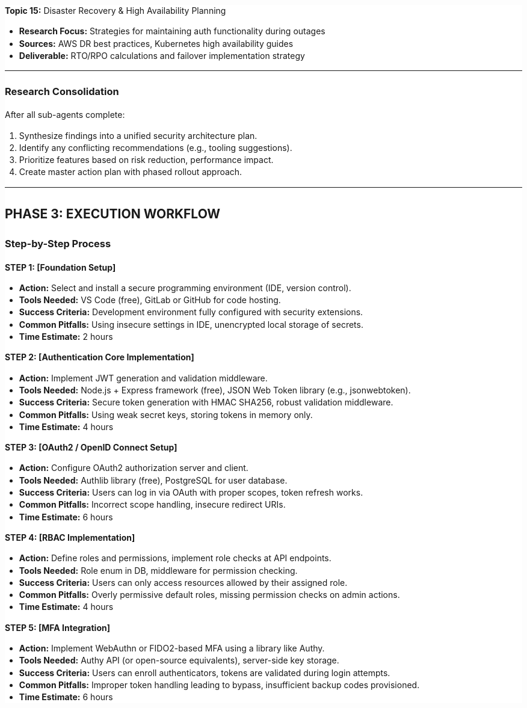 **Topic 15:** Disaster Recovery & High Availability Planning
- **Research Focus:** Strategies for maintaining auth functionality during outages
- **Sources:** AWS DR best practices, Kubernetes high availability guides
- **Deliverable:** RTO/RPO calculations and failover implementation strategy

---

### Research Consolidation
After all sub-agents complete:
1. Synthesize findings into a unified security architecture plan.
2. Identify any conflicting recommendations (e.g., tooling suggestions).
3. Prioritize features based on risk reduction, performance impact.
4. Create master action plan with phased rollout approach.

---

## PHASE 3: EXECUTION WORKFLOW

### Step-by-Step Process

**STEP 1: [Foundation Setup]**
- **Action:** Select and install a secure programming environment (IDE, version control).
- **Tools Needed:** VS Code (free), GitLab or GitHub for code hosting.
- **Success Criteria:** Development environment fully configured with security extensions.
- **Common Pitfalls:** Using insecure settings in IDE, unencrypted local storage of secrets.
- **Time Estimate:** 2 hours

**STEP 2: [Authentication Core Implementation]**
- **Action:** Implement JWT generation and validation middleware.
- **Tools Needed:** Node.js + Express framework (free), JSON Web Token library (e.g., jsonwebtoken).
- **Success Criteria:** Secure token generation with HMAC SHA256, robust validation middleware.
- **Common Pitfalls:** Using weak secret keys, storing tokens in memory only.
- **Time Estimate:** 4 hours

**STEP 3: [OAuth2 / OpenID Connect Setup]**
- **Action:** Configure OAuth2 authorization server and client.
- **Tools Needed:** Authlib library (free), PostgreSQL for user database.
- **Success Criteria:** Users can log in via OAuth with proper scopes, token refresh works.
- **Common Pitfalls:** Incorrect scope handling, insecure redirect URIs.
- **Time Estimate:** 6 hours

**STEP 4: [RBAC Implementation]**
- **Action:** Define roles and permissions, implement role checks at API endpoints.
- **Tools Needed:** Role enum in DB, middleware for permission checking.
- **Success Criteria:** Users can only access resources allowed by their assigned role.
- **Common Pitfalls:** Overly permissive default roles, missing permission checks on admin actions.
- **Time Estimate:** 4 hours

**STEP 5: [MFA Integration]**
- **Action:** Implement WebAuthn or FIDO2-based MFA using a library like Authy.
- **Tools Needed:** Authy API (or open-source equivalents), server-side key storage.
- **Success Criteria:** Users can enroll authenticators, tokens are validated during login attempts.
- **Common Pitfalls:** Improper token handling leading to bypass, insufficient backup codes provisioned.
- **Time Estimate:** 6 hours
